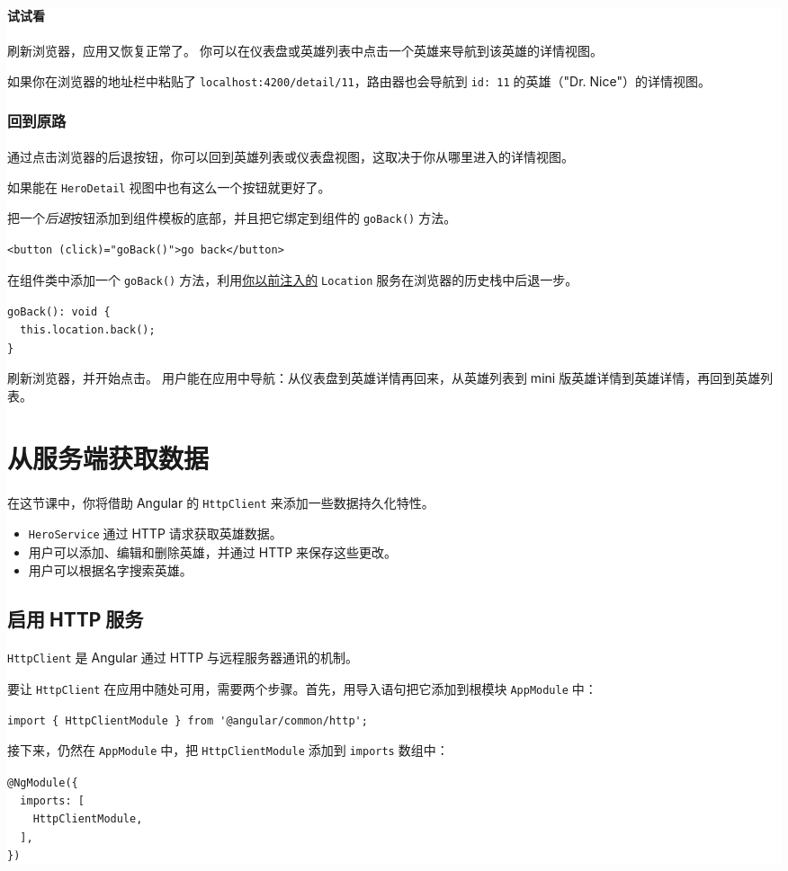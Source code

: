 #### 试试看

刷新浏览器，应用又恢复正常了。 你可以在仪表盘或英雄列表中点击一个英雄来导航到该英雄的详情视图。

如果你在浏览器的地址栏中粘贴了 `localhost:4200/detail/11`，路由器也会导航到 `id: 11` 的英雄（"Dr. Nice"）的详情视图。



### 回到原路

通过点击浏览器的后退按钮，你可以回到英雄列表或仪表盘视图，这取决于你从哪里进入的详情视图。

如果能在 `HeroDetail` 视图中也有这么一个按钮就更好了。

把一个*后退*按钮添加到组件模板的底部，并且把它绑定到组件的 `goBack()` 方法。

```
<button (click)="goBack()">go back</button>
```

在组件类中添加一个 `goBack()` 方法，利用[你以前注入的](https://angular.cn/tutorial/toh-pt5#hero-detail-ctor) `Location` 服务在浏览器的历史栈中后退一步。

```
goBack(): void {
  this.location.back();
}
```

刷新浏览器，并开始点击。 用户能在应用中导航：从仪表盘到英雄详情再回来，从英雄列表到 mini 版英雄详情到英雄详情，再回到英雄列表。

# 从服务端获取数据



在这节课中，你将借助 Angular 的 `HttpClient` 来添加一些数据持久化特性。

- `HeroService` 通过 HTTP 请求获取英雄数据。
- 用户可以添加、编辑和删除英雄，并通过 HTTP 来保存这些更改。
- 用户可以根据名字搜索英雄。

## 启用 HTTP 服务

`HttpClient` 是 Angular 通过 HTTP 与远程服务器通讯的机制。

要让 `HttpClient` 在应用中随处可用，需要两个步骤。首先，用导入语句把它添加到根模块 `AppModule` 中：

```
import { HttpClientModule } from '@angular/common/http';
```

接下来，仍然在 `AppModule` 中，把 `HttpClientModule` 添加到 `imports` 数组中：

```
@NgModule({
  imports: [
    HttpClientModule,
  ],
})
```
